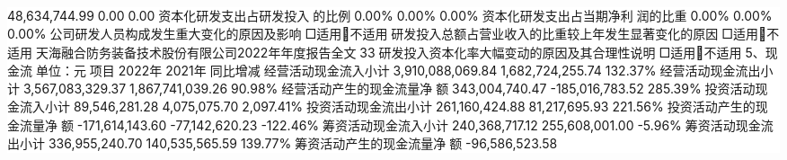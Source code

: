 48,634,744.99
0.00
0.00
资本化研发支出占研发投入
的比例
0.00%
0.00%
0.00%
资本化研发支出占当期净利
润的比重
0.00%
0.00%
0.00%
公司研发人员构成发生重大变化的原因及影响
□适用不适用
研发投入总额占营业收入的比重较上年发生显著变化的原因
□适用不适用
天海融合防务装备技术股份有限公司2022年年度报告全文
33
研发投入资本化率大幅变动的原因及其合理性说明
□适用不适用
5、现金流
单位：元
项目
2022年
2021年
同比增减
经营活动现金流入小计
3,910,088,069.84
1,682,724,255.74
132.37%
经营活动现金流出小计
3,567,083,329.37
1,867,741,039.26
90.98%
经营活动产生的现金流量净
额
343,004,740.47
-185,016,783.52
285.39%
投资活动现金流入小计
89,546,281.28
4,075,075.70
2,097.41%
投资活动现金流出小计
261,160,424.88
81,217,695.93
221.56%
投资活动产生的现金流量净
额
-171,614,143.60
-77,142,620.23
-122.46%
筹资活动现金流入小计
240,368,717.12
255,608,001.00
-5.96%
筹资活动现金流出小计
336,955,240.70
140,535,565.59
139.77%
筹资活动产生的现金流量净
额
-96,586,523.58
